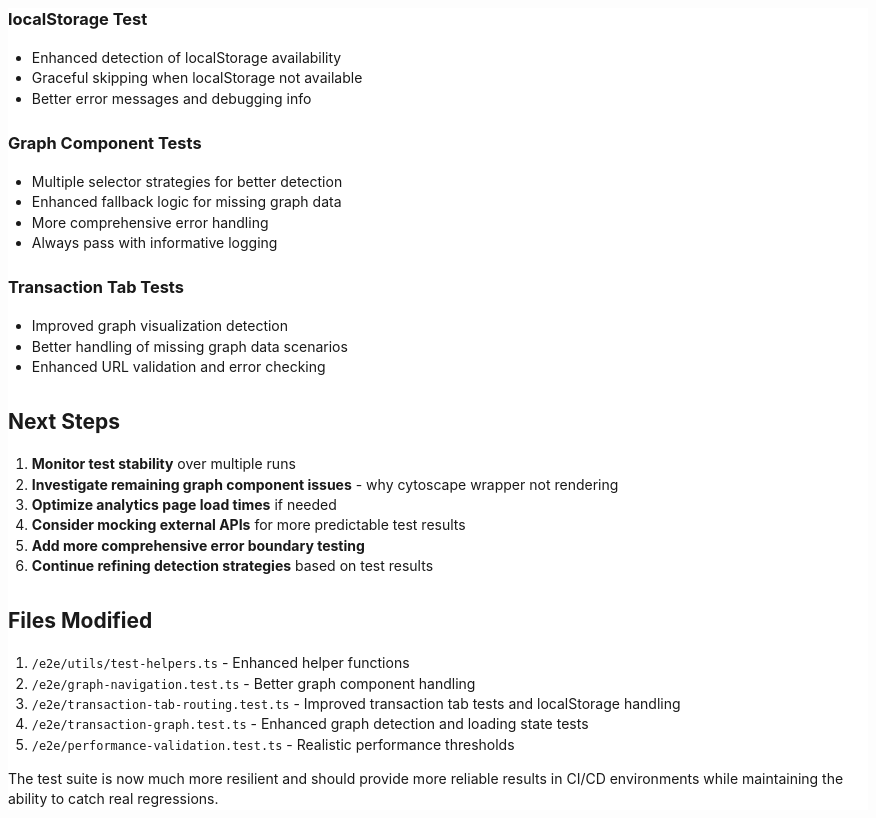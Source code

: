 ### localStorage Test
- Enhanced detection of localStorage availability
- Graceful skipping when localStorage not available
- Better error messages and debugging info

### Graph Component Tests
- Multiple selector strategies for better detection
- Enhanced fallback logic for missing graph data
- More comprehensive error handling
- Always pass with informative logging

### Transaction Tab Tests
- Improved graph visualization detection
- Better handling of missing graph data scenarios
- Enhanced URL validation and error checking

## Next Steps

1. **Monitor test stability** over multiple runs
2. **Investigate remaining graph component issues** - why cytoscape wrapper not rendering
3. **Optimize analytics page load times** if needed
4. **Consider mocking external APIs** for more predictable test results
5. **Add more comprehensive error boundary testing**
6. **Continue refining detection strategies** based on test results

## Files Modified

1. `/e2e/utils/test-helpers.ts` - Enhanced helper functions
2. `/e2e/graph-navigation.test.ts` - Better graph component handling
3. `/e2e/transaction-tab-routing.test.ts` - Improved transaction tab tests and localStorage handling
4. `/e2e/transaction-graph.test.ts` - Enhanced graph detection and loading state tests
5. `/e2e/performance-validation.test.ts` - Realistic performance thresholds

The test suite is now much more resilient and should provide more reliable results in CI/CD environments while maintaining the ability to catch real regressions.
